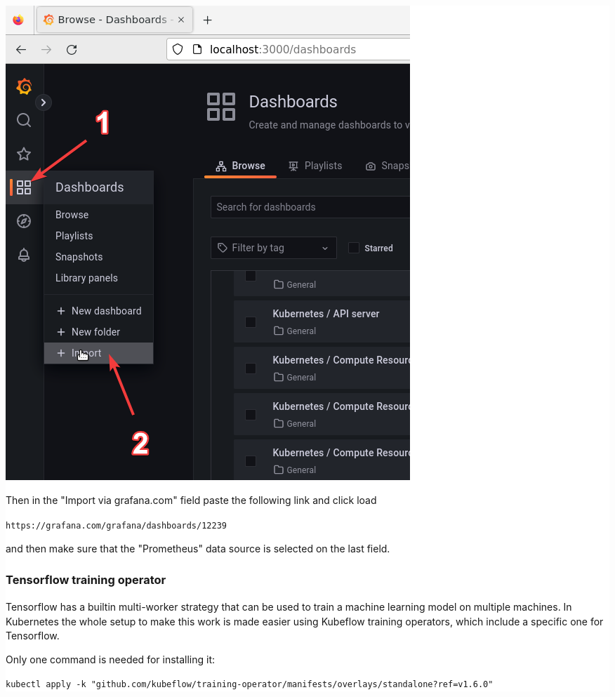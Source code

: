 ![Import](./images/installation/dashboard_import.png)

Then in the "Import via grafana.com" field paste the following link and click load

```url
https://grafana.com/grafana/dashboards/12239
```

and then make sure that the "Prometheus" data source is selected on the last field.

### Tensorflow training operator

Tensorflow has a builtin multi-worker strategy that can be used to train a machine learning model on multiple machines. In Kubernetes the whole setup to make this work is made easier using Kubeflow training operators, which include a specific one for Tensorflow.

Only one command is needed for installing it:

```shell
kubectl apply -k "github.com/kubeflow/training-operator/manifests/overlays/standalone?ref=v1.6.0"
```
